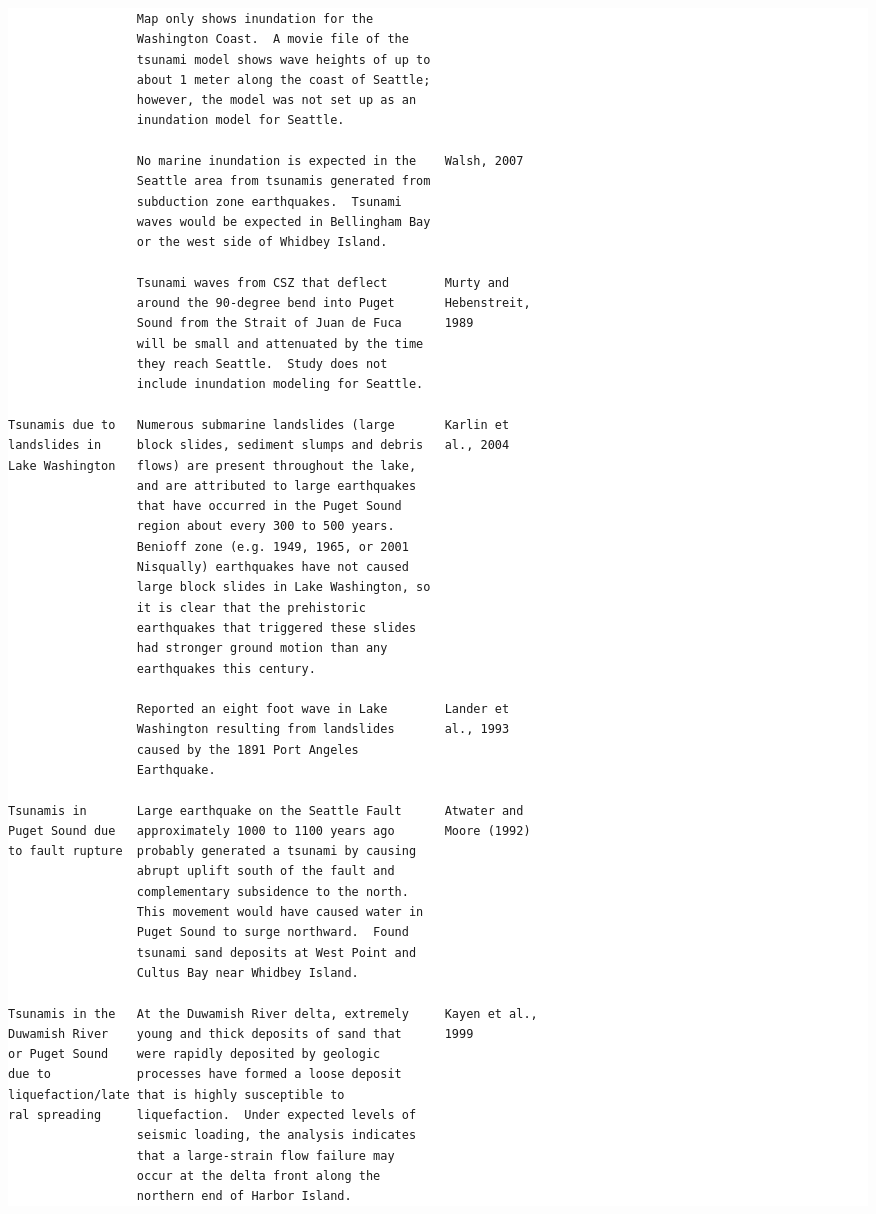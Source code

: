                       Map only shows inundation for the  
                      Washington Coast.  A movie file of the  
                      tsunami model shows wave heights of up to  
                      about 1 meter along the coast of Seattle;  
                      however, the model was not set up as an  
                      inundation model for Seattle.  
  
                      No marine inundation is expected in the    Walsh, 2007  
                      Seattle area from tsunamis generated from  
                      subduction zone earthquakes.  Tsunami  
                      waves would be expected in Bellingham Bay  
                      or the west side of Whidbey Island.  
  
                      Tsunami waves from CSZ that deflect        Murty and  
                      around the 90-degree bend into Puget       Hebenstreit,  
                      Sound from the Strait of Juan de Fuca      1989  
                      will be small and attenuated by the time  
                      they reach Seattle.  Study does not  
                      include inundation modeling for Seattle.  
  
    Tsunamis due to   Numerous submarine landslides (large       Karlin et  
    landslides in     block slides, sediment slumps and debris   al., 2004  
    Lake Washington   flows) are present throughout the lake,  
                      and are attributed to large earthquakes  
                      that have occurred in the Puget Sound  
                      region about every 300 to 500 years.  
                      Benioff zone (e.g. 1949, 1965, or 2001  
                      Nisqually) earthquakes have not caused  
                      large block slides in Lake Washington, so  
                      it is clear that the prehistoric  
                      earthquakes that triggered these slides  
                      had stronger ground motion than any  
                      earthquakes this century.  
  
                      Reported an eight foot wave in Lake        Lander et  
                      Washington resulting from landslides       al., 1993  
                      caused by the 1891 Port Angeles  
                      Earthquake.  
  
    Tsunamis in       Large earthquake on the Seattle Fault      Atwater and  
    Puget Sound due   approximately 1000 to 1100 years ago       Moore (1992)  
    to fault rupture  probably generated a tsunami by causing  
                      abrupt uplift south of the fault and  
                      complementary subsidence to the north.  
                      This movement would have caused water in  
                      Puget Sound to surge northward.  Found  
                      tsunami sand deposits at West Point and  
                      Cultus Bay near Whidbey Island.  
  
    Tsunamis in the   At the Duwamish River delta, extremely     Kayen et al.,  
    Duwamish River    young and thick deposits of sand that      1999  
    or Puget Sound    were rapidly deposited by geologic  
    due to            processes have formed a loose deposit  
    liquefaction/late that is highly susceptible to  
    ral spreading     liquefaction.  Under expected levels of  
                      seismic loading, the analysis indicates  
                      that a large-strain flow failure may  
                      occur at the delta front along the  
                      northern end of Harbor Island.  
  